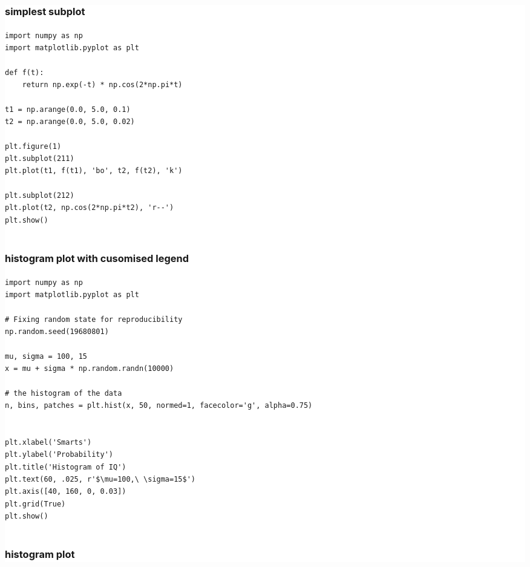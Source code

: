 ### simplest subplot

``` {.ipython results="output"}
import numpy as np
import matplotlib.pyplot as plt

def f(t):
    return np.exp(-t) * np.cos(2*np.pi*t)

t1 = np.arange(0.0, 5.0, 0.1)
t2 = np.arange(0.0, 5.0, 0.02)

plt.figure(1)
plt.subplot(211)
plt.plot(t1, f(t1), 'bo', t2, f(t2), 'k')

plt.subplot(212)
plt.plot(t2, np.cos(2*np.pi*t2), 'r--')
plt.show()


```

### histogram plot with cusomised legend

``` {.ipython results="output"}
import numpy as np
import matplotlib.pyplot as plt

# Fixing random state for reproducibility
np.random.seed(19680801)

mu, sigma = 100, 15
x = mu + sigma * np.random.randn(10000)

# the histogram of the data
n, bins, patches = plt.hist(x, 50, normed=1, facecolor='g', alpha=0.75)


plt.xlabel('Smarts')
plt.ylabel('Probability')
plt.title('Histogram of IQ')
plt.text(60, .025, r'$\mu=100,\ \sigma=15$')
plt.axis([40, 160, 0, 0.03])
plt.grid(True)
plt.show()


```

### histogram plot
